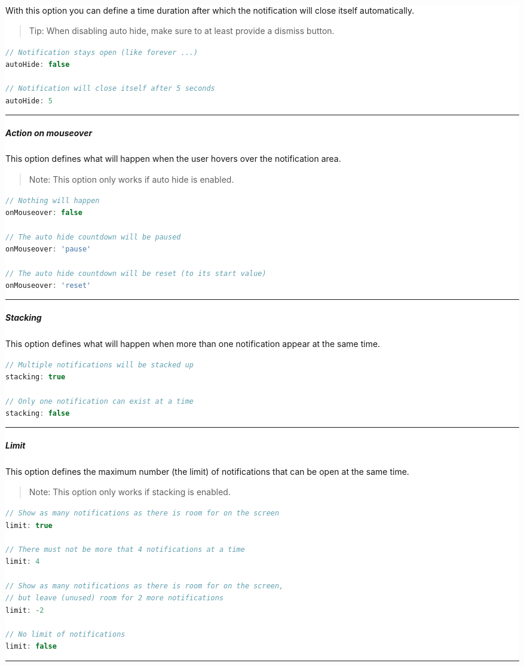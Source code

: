 With this option you can define a time duration after which the notification will close itself automatically.

> Tip: When disabling auto hide, make sure to at least provide a dismiss button.

``` javascript
// Notification stays open (like forever ...)
autoHide: false

// Notification will close itself after 5 seconds
autoHide: 5
```

---

##### Action on mouseover

This option defines what will happen when the user hovers over the notification area.

> Note: This option only works if auto hide is enabled.

``` javascript
// Nothing will happen
onMouseover: false

// The auto hide countdown will be paused
onMouseover: 'pause'

// The auto hide countdown will be reset (to its start value)
onMouseover: 'reset'
```

---

##### Stacking

This option defines what will happen when more than one notification appear at the same time.

``` javascript
// Multiple notifications will be stacked up
stacking: true

// Only one notification can exist at a time
stacking: false
```

---

##### Limit

This option defines the maximum number (the limit) of notifications that can be open at the same time.

> Note: This option only works if stacking is enabled.

``` javascript
// Show as many notifications as there is room for on the screen
limit: true

// There must not be more that 4 notifications at a time
limit: 4

// Show as many notifications as there is room for on the screen,
// but leave (unused) room for 2 more notifications
limit: -2

// No limit of notifications
limit: false
```

---